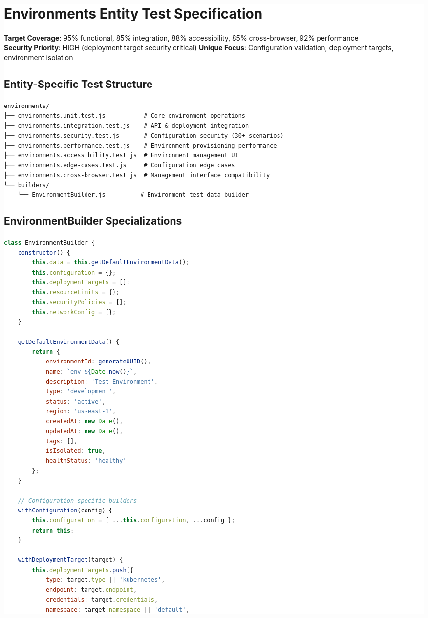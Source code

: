 # Environments Entity Test Specification

**Target Coverage**: 95% functional, 85% integration, 88% accessibility, 85% cross-browser, 92% performance  
**Security Priority**: HIGH (deployment target security critical)
**Unique Focus**: Configuration validation, deployment targets, environment isolation

## Entity-Specific Test Structure

```
environments/
├── environments.unit.test.js           # Core environment operations
├── environments.integration.test.js    # API & deployment integration
├── environments.security.test.js       # Configuration security (30+ scenarios)
├── environments.performance.test.js    # Environment provisioning performance
├── environments.accessibility.test.js  # Environment management UI
├── environments.edge-cases.test.js     # Configuration edge cases
├── environments.cross-browser.test.js  # Management interface compatibility
└── builders/
    └── EnvironmentBuilder.js          # Environment test data builder
```

## EnvironmentBuilder Specializations

```javascript
class EnvironmentBuilder {
    constructor() {
        this.data = this.getDefaultEnvironmentData();
        this.configuration = {};
        this.deploymentTargets = [];
        this.resourceLimits = {};
        this.securityPolicies = [];
        this.networkConfig = {};
    }
    
    getDefaultEnvironmentData() {
        return {
            environmentId: generateUUID(),
            name: `env-${Date.now()}`,
            description: 'Test Environment',
            type: 'development',
            status: 'active',
            region: 'us-east-1',
            createdAt: new Date(),
            updatedAt: new Date(),
            tags: [],
            isIsolated: true,
            healthStatus: 'healthy'
        };
    }
    
    // Configuration-specific builders
    withConfiguration(config) {
        this.configuration = { ...this.configuration, ...config };
        return this;
    }
    
    withDeploymentTarget(target) {
        this.deploymentTargets.push({
            type: target.type || 'kubernetes',
            endpoint: target.endpoint,
            credentials: target.credentials,
            namespace: target.namespace || 'default',
```